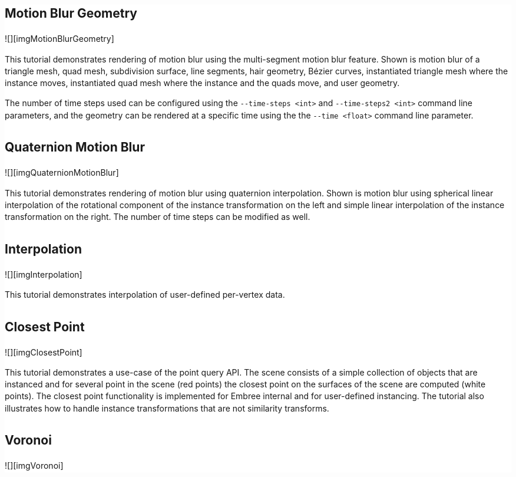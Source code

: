 Motion Blur Geometry
--------------------

![][imgMotionBlurGeometry]

This tutorial demonstrates rendering of motion blur using the
multi-segment motion blur feature. Shown is motion blur of a triangle mesh,
quad mesh, subdivision surface, line segments, hair geometry, Bézier
curves, instantiated triangle mesh where the instance moves,
instantiated quad mesh where the instance and the quads move, and user
geometry.

The number of time steps used can be configured using the `--time-steps
<int>` and `--time-steps2 <int>` command line parameters, and the
geometry can be rendered at a specific time using the the `--time
<float>` command line parameter.

Quaternion Motion Blur
----------------------

![][imgQuaternionMotionBlur]

This tutorial demonstrates rendering of motion blur using quaternion
interpolation. Shown is motion blur using spherical linear interpolation of
the rotational component of the instance transformation on the left and
simple linear interpolation of the instance transformation on the right. The
number of time steps can be modified as well.


Interpolation
-------------

![][imgInterpolation]

This tutorial demonstrates interpolation of user-defined per-vertex data.

Closest Point
----------------------

![][imgClosestPoint]

This tutorial demonstrates a use-case of the point query API. The scene
consists of a simple collection of objects that are instanced and for several
point in the scene (red points) the closest point on the surfaces of the
scene are computed (white points). The closest point functionality is
implemented for Embree internal and for user-defined instancing. The tutorial
also illustrates how to handle instance transformations that are not
similarity transforms.

Voronoi
----------------------

![][imgVoronoi]

